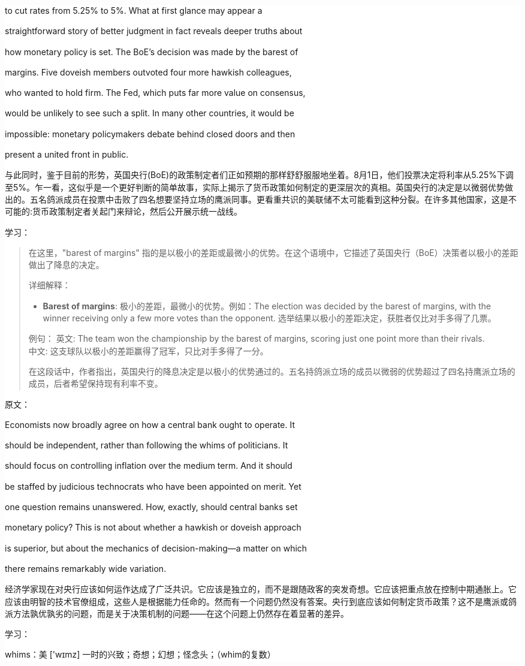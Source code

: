 to cut rates from 5.25% to 5%. What at first glance may appear a

straightforward story of better judgment in fact reveals deeper truths about

how monetary policy is set. The BoE’s decision was made by the barest of

margins. Five doveish members outvoted four more hawkish colleagues,

who wanted to hold firm. The Fed, which puts far more value on consensus,

would be unlikely to see such a split. In many other countries, it would be

impossible: monetary policymakers debate behind closed doors and then

present a united front in public.

与此同时，鉴于目前的形势，英国央行(BoE)的政策制定者们正如预期的那样舒舒服服地坐着。8月1日，他们投票决定将利率从5.25%下调至5%。乍一看，这似乎是一个更好判断的简单故事，实际上揭示了货币政策如何制定的更深层次的真相。英国央行的决定是以微弱优势做出的。五名鸽派成员在投票中击败了四名想要坚持立场的鹰派同事。更看重共识的美联储不太可能看到这种分裂。在许多其他国家，这是不可能的:货币政策制定者关起门来辩论，然后公开展示统一战线。

学习：

>
>
>在这里，"barest of margins" 指的是以极小的差距或最微小的优势。在这个语境中，它描述了英国央行（BoE）决策者以极小的差距做出了降息的决定。
>
>详细解释：
>- **Barest of margins**: 极小的差距，最微小的优势。例如：The election was decided by the barest of margins, with the winner receiving only a few more votes than the opponent. 选举结果以极小的差距决定，获胜者仅比对手多得了几票。
>
>例句：
>英文: The team won the championship by the barest of margins, scoring just one point more than their rivals.  
>中文: 这支球队以极小的差距赢得了冠军，只比对手多得了一分。
>
>在这段话中，作者指出，英国央行的降息决定是以极小的优势通过的。五名持鸽派立场的成员以微弱的优势超过了四名持鹰派立场的成员，后者希望保持现有利率不变。

原文：

Economists now broadly agree on how a central bank ought to operate. It

should be independent, rather than following the whims of politicians. It

should focus on controlling inflation over the medium term. And it should

be staffed by judicious technocrats who have been appointed on merit. Yet

one question remains unanswered. How, exactly, should central banks set

monetary policy? This is not about whether a hawkish or doveish approach

is superior, but about the mechanics of decision-making—a matter on which

there remains remarkably wide variation.

经济学家现在对央行应该如何运作达成了广泛共识。它应该是独立的，而不是跟随政客的突发奇想。它应该把重点放在控制中期通胀上。它应该由明智的技术官僚组成，这些人是根据能力任命的。然而有一个问题仍然没有答案。央行到底应该如何制定货币政策？这不是鹰派或鸽派方法孰优孰劣的问题，而是关于决策机制的问题——在这个问题上仍然存在着显著的差异。

学习：

whims：美 ['wɪmz] 一时的兴致；奇想；幻想；怪念头；（whim的复数）

